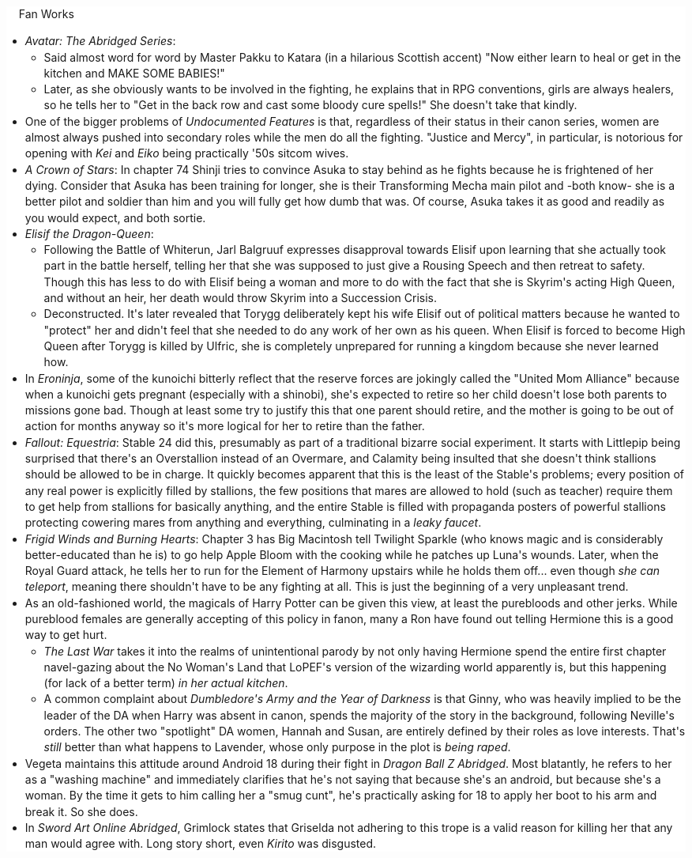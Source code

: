    Fan Works 

-   _Avatar: The Abridged Series_:
    -   Said almost word for word by Master Pakku to Katara (in a hilarious Scottish accent) "Now either learn to heal or get in the kitchen and MAKE SOME BABIES!"
    -   Later, as she obviously wants to be involved in the fighting, he explains that in RPG conventions, girls are always healers, so he tells her to "Get in the back row and cast some bloody cure spells!" She doesn't take that kindly.
-   One of the bigger problems of _Undocumented Features_ is that, regardless of their status in their canon series, women are almost always pushed into secondary roles while the men do all the fighting. "Justice and Mercy", in particular, is notorious for opening with _Kei_ and _Eiko_ being practically '50s sitcom wives.
-   _A Crown of Stars_: In chapter 74 Shinji tries to convince Asuka to stay behind as he fights because he is frightened of her dying. Consider that Asuka has been training for longer, she is their Transforming Mecha main pilot and -both know- she is a better pilot and soldier than him and you will fully get how dumb that was. Of course, Asuka takes it as good and readily as you would expect, and both sortie.
-   _Elisif the Dragon-Queen_:
    -   Following the Battle of Whiterun, Jarl Balgruuf expresses disapproval towards Elisif upon learning that she actually took part in the battle herself, telling her that she was supposed to just give a Rousing Speech and then retreat to safety. Though this has less to do with Elisif being a woman and more to do with the fact that she is Skyrim's acting High Queen, and without an heir, her death would throw Skyrim into a Succession Crisis.
    -   Deconstructed. It's later revealed that Torygg deliberately kept his wife Elisif out of political matters because he wanted to "protect" her and didn't feel that she needed to do any work of her own as his queen. When Elisif is forced to become High Queen after Torygg is killed by Ulfric, she is completely unprepared for running a kingdom because she never learned how.
-   In _Eroninja_, some of the kunoichi bitterly reflect that the reserve forces are jokingly called the "United Mom Alliance" because when a kunoichi gets pregnant (especially with a shinobi), she's expected to retire so her child doesn't lose both parents to missions gone bad. Though at least some try to justify this that one parent should retire, and the mother is going to be out of action for months anyway so it's more logical for her to retire than the father.
-   _Fallout: Equestria_: Stable 24 did this, presumably as part of a traditional bizarre social experiment. It starts with Littlepip being surprised that there's an Overstallion instead of an Overmare, and Calamity being insulted that she doesn't think stallions should be allowed to be in charge. It quickly becomes apparent that this is the least of the Stable's problems; every position of any real power is explicitly filled by stallions, the few positions that mares are allowed to hold (such as teacher) require them to get help from stallions for basically anything, and the entire Stable is filled with propaganda posters of powerful stallions protecting cowering mares from anything and everything, culminating in a _leaky faucet_.
-   _Frigid Winds and Burning Hearts_: Chapter 3 has Big Macintosh tell Twilight Sparkle (who knows magic and is considerably better-educated than he is) to go help Apple Bloom with the cooking while he patches up Luna's wounds. Later, when the Royal Guard attack, he tells her to run for the Element of Harmony upstairs while he holds them off... even though _she can teleport_, meaning there shouldn't have to be any fighting at all. This is just the beginning of a very unpleasant trend.
-   As an old-fashioned world, the magicals of Harry Potter can be given this view, at least the purebloods and other jerks. While pureblood females are generally accepting of this policy in fanon, many a Ron have found out telling Hermione this is a good way to get hurt.
    -   _The Last War_ takes it into the realms of unintentional parody by not only having Hermione spend the entire first chapter navel-gazing about the No Woman's Land that LoPEF's version of the wizarding world apparently is, but this happening (for lack of a better term) _in her actual kitchen_.
    -   A common complaint about _Dumbledore's Army and the Year of Darkness_ is that Ginny, who was heavily implied to be the leader of the DA when Harry was absent in canon, spends the majority of the story in the background, following Neville's orders. The other two "spotlight" DA women, Hannah and Susan, are entirely defined by their roles as love interests. That's _still_ better than what happens to Lavender, whose only purpose in the plot is _being raped_.
-   Vegeta maintains this attitude around Android 18 during their fight in _Dragon Ball Z Abridged_. Most blatantly, he refers to her as a "washing machine" and immediately clarifies that he's not saying that because she's an android, but because she's a woman. By the time it gets to him calling her a "smug cunt", he's practically asking for 18 to apply her boot to his arm and break it. So she does.
-   In _Sword Art Online Abridged_, Grimlock states that Griselda not adhering to this trope is a valid reason for killing her that any man would agree with. Long story short, even _Kirito_ was disgusted.